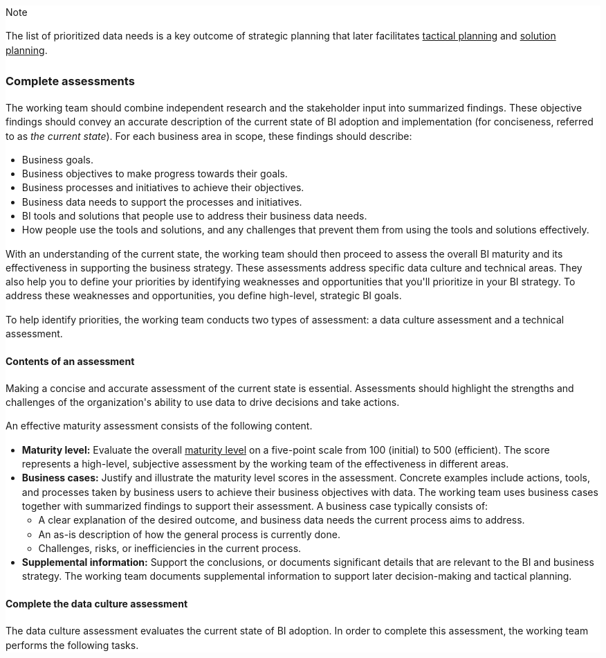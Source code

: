 > [!NOTE]
> The list of prioritized data needs is a key outcome of strategic planning that later facilitates [tactical planning](powerbi-implementation-planning-bi-strategy-bi-tactical-planning.md) and [solution planning](powerbi-implementation-planning-bi-strategy-bi-solution-planning.md).

### Complete assessments

The working team should combine independent research and the stakeholder input into summarized findings. These objective findings should convey an accurate description of the current state of BI adoption and implementation (for conciseness, referred to as _the current state_). For each business area in scope, these findings should describe:

- Business goals.
- Business objectives to make progress towards their goals.
- Business processes and initiatives to achieve their objectives.
- Business data needs to support the processes and initiatives.
- BI tools and solutions that people use to address their business data needs.
- How people use the tools and solutions, and any challenges that prevent them from using the tools and solutions effectively.

With an understanding of the current state, the working team should then proceed to assess the overall BI maturity and its effectiveness in supporting the business strategy. These assessments address specific data culture and technical areas. They also help you to define your priorities by identifying weaknesses and opportunities that you'll prioritize in your BI strategy. To address these weaknesses and opportunities, you define high-level, strategic BI goals.

To help identify priorities, the working team conducts two types of assessment: a data culture assessment and a technical assessment.

#### Contents of an assessment

Making a concise and accurate assessment of the current state is essential. Assessments should highlight the strengths and challenges of the organization's ability to use data to drive decisions and take actions.

An effective maturity assessment consists of the following content.

- **Maturity level:** Evaluate the overall [maturity level](powerbi-adoption-roadmap-maturity-levels.md) on a five-point scale from 100 (initial) to 500 (efficient). The score represents a high-level, subjective assessment by the working team of the effectiveness in different areas.
- **Business cases:** Justify and illustrate the maturity level scores in the assessment. Concrete examples include actions, tools, and processes taken by business users to achieve their business objectives with data. The working team uses business cases together with summarized findings to support their assessment. A business case typically consists of:
  - A clear explanation of the desired outcome, and business data needs the current process aims to address.
  - An as-is description of how the general process is currently done.
  - Challenges, risks, or inefficiencies in the current process.
- **Supplemental information:** Support the conclusions, or documents significant details that are relevant to the BI and business strategy. The working team documents supplemental information to support later decision-making and tactical planning.

#### Complete the data culture assessment

The data culture assessment evaluates the current state of BI adoption. In order to complete this assessment, the working team performs the following tasks.
